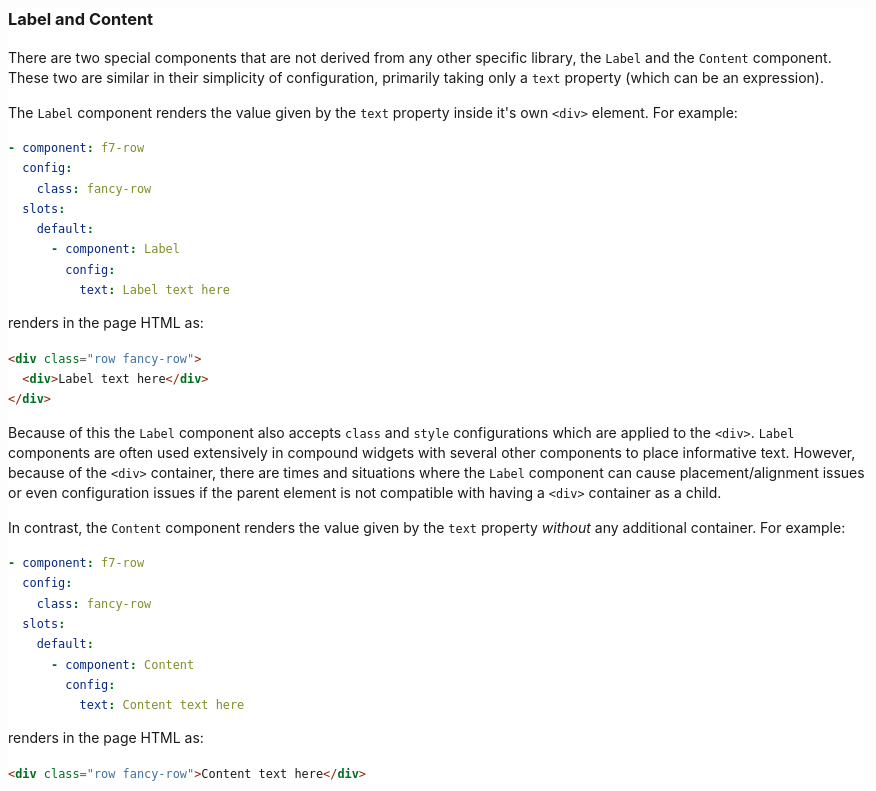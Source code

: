### Label and Content

There are two special components that are not derived from any other specific library, the `Label` and the `Content` component.
These two are similar in their simplicity of configuration, primarily taking only a `text` property (which can be an expression).

The `Label` component renders the value given by the `text` property inside it's own `<div>` element.
For example:

```yaml
- component: f7-row
  config:
    class: fancy-row
  slots:
    default:
      - component: Label
        config:
          text: Label text here
```

renders in the page HTML as:

```html
<div class="row fancy-row">
  <div>Label text here</div>
</div>  
```

Because of this the `Label` component also accepts `class` and `style` configurations which are applied to the `<div>`.
`Label` components are often used extensively in compound widgets with several other components to place informative text.
However, because of the `<div>` container, there are times and situations where the `Label` component can cause placement/alignment issues or even configuration issues if the parent element is not compatible with having a `<div>` container as a child.

In contrast, the `Content` component renders the value given by the `text` property *without* any additional container.
For example:

```yaml
- component: f7-row
  config:
    class: fancy-row
  slots:
    default:
      - component: Content
        config:
          text: Content text here
```

renders in the page HTML as:

```html
<div class="row fancy-row">Content text here</div>
```
